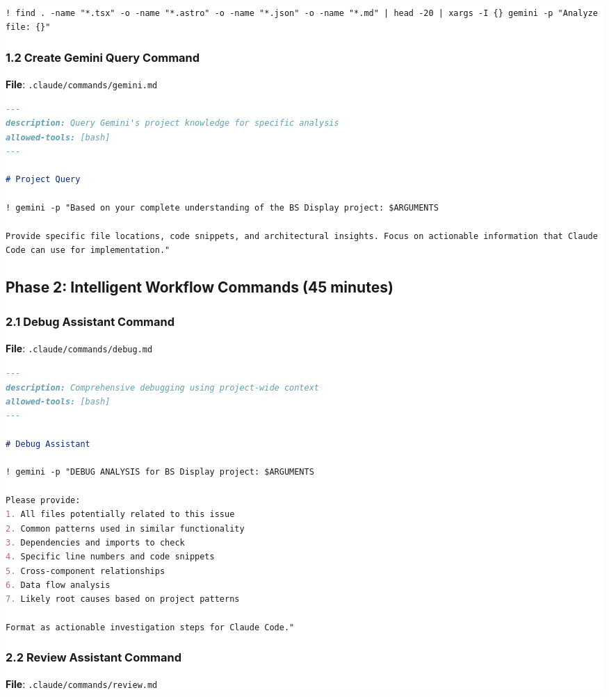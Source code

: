 ```markdown
! find . -name "*.tsx" -o -name "*.astro" -o -name "*.json" -o -name "*.md" | head -20 | xargs -I {} gemini -p "Analyze file: {}"
```

### 1.2 Create Gemini Query Command  
**File**: `.claude/commands/gemini.md`

```markdown
---
description: Query Gemini's project knowledge for specific analysis
allowed-tools: [bash]
---

# Project Query

! gemini -p "Based on your complete understanding of the BS Display project: $ARGUMENTS

Provide specific file locations, code snippets, and architectural insights. Focus on actionable information that Claude Code can use for implementation."
```

## Phase 2: Intelligent Workflow Commands (45 minutes)

### 2.1 Debug Assistant Command
**File**: `.claude/commands/debug.md`

```markdown
---
description: Comprehensive debugging using project-wide context
allowed-tools: [bash]
---

# Debug Assistant

! gemini -p "DEBUG ANALYSIS for BS Display project: $ARGUMENTS

Please provide:
1. All files potentially related to this issue
2. Common patterns used in similar functionality
3. Dependencies and imports to check
4. Specific line numbers and code snippets
5. Cross-component relationships
6. Data flow analysis
7. Likely root causes based on project patterns

Format as actionable investigation steps for Claude Code."
```

### 2.2 Review Assistant Command
**File**: `.claude/commands/review.md`
